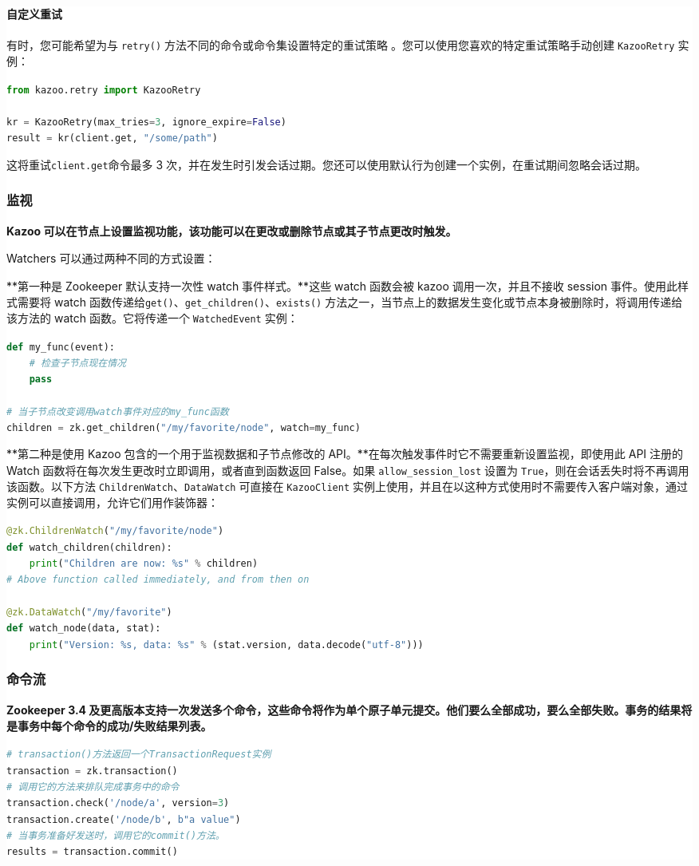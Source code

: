 #### 自定义重试

有时，您可能希望为与 `retry()` 方法不同的命令或命令集设置特定的重试策略 。您可以使用您喜欢的特定重试策略手动创建 `KazooRetry` 实例：

```python
from kazoo.retry import KazooRetry

kr = KazooRetry(max_tries=3, ignore_expire=False)
result = kr(client.get, "/some/path")
```

这将重试`client.get`命令最多 3 次，并在发生时引发会话过期。您还可以使用默认行为创建一个实例，在重试期间忽略会话过期。

### 监视

**Kazoo 可以在节点上设置监视功能，该功能可以在更改或删除节点或其子节点更改时触发。**

Watchers 可以通过两种不同的方式设置：

**第一种是 Zookeeper 默认支持一次性 watch 事件样式。**这些 watch 函数会被 kazoo 调用一次，并且不接收 session 事件。使用此样式需要将 watch 函数传递给`get()`、`get_children()`、`exists()` 方法之一，当节点上的数据发生变化或节点本身被删除时，将调用传递给该方法的 watch 函数。它将传递一个 `WatchedEvent` 实例：

```python
def my_func(event):
    # 检查子节点现在情况
    pass

# 当子节点改变调用watch事件对应的my_func函数
children = zk.get_children("/my/favorite/node", watch=my_func)
```

**第二种是使用 Kazoo 包含的一个用于监视数据和子节点修改的 API。**在每次触发事件时它不需要重新设置监视，即使用此 API 注册的 Watch 函数将在每次发生更改时立即调用，或者直到函数返回 False。如果 `allow_session_lost` 设置为 `True`，则在会话丢失时将不再调用该函数。以下方法 `ChildrenWatch`、`DataWatch` 可直接在 `KazooClient` 实例上使用，并且在以这种方式使用时不需要传入客户端对象，通过实例可以直接调用，允许它们用作装饰器：

```python
@zk.ChildrenWatch("/my/favorite/node")
def watch_children(children):
    print("Children are now: %s" % children)
# Above function called immediately, and from then on

@zk.DataWatch("/my/favorite")
def watch_node(data, stat):
    print("Version: %s, data: %s" % (stat.version, data.decode("utf-8")))
```

### 命令流

**Zookeeper 3.4 及更高版本支持一次发送多个命令，这些命令将作为单个原子单元提交。他们要么全部成功，要么全部失败。事务的结果将是事务中每个命令的成功/失败结果列表。**

```python
# transaction()方法返回一个TransactionRequest实例
transaction = zk.transaction()
# 调用它的方法来排队完成事务中的命令
transaction.check('/node/a', version=3)
transaction.create('/node/b', b"a value")
# 当事务准备好发送时，调用它的commit()方法。
results = transaction.commit()
```
